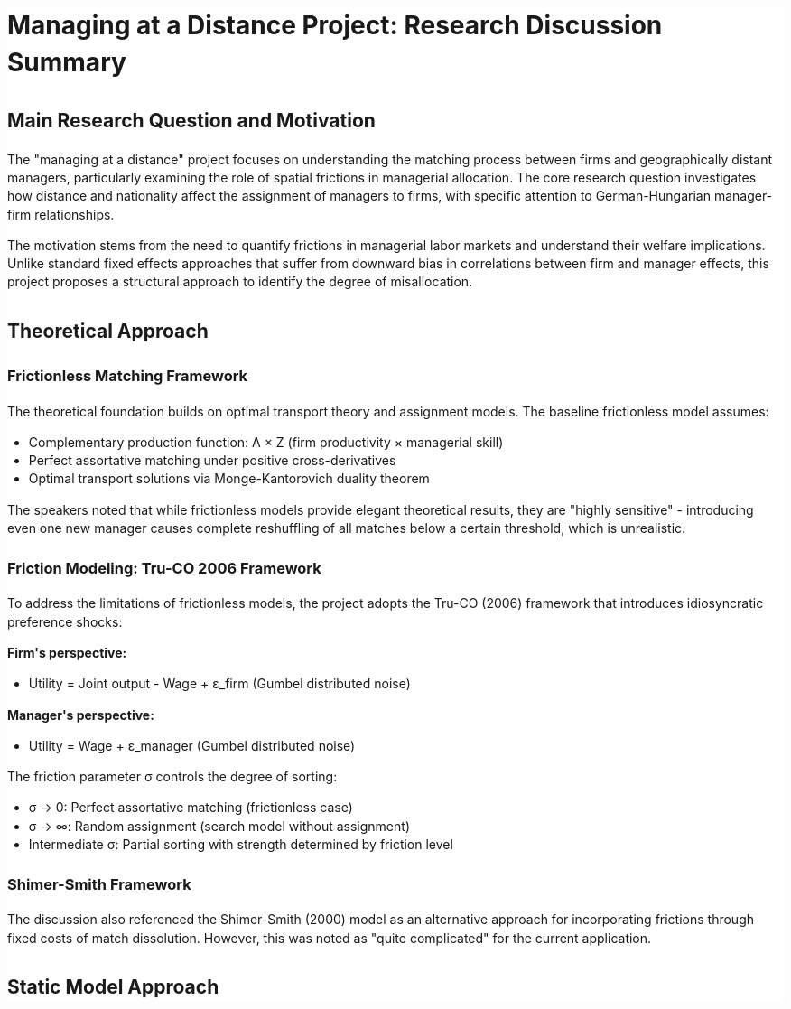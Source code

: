 # Managing at a Distance Project: Research Discussion Summary

## Main Research Question and Motivation

The "managing at a distance" project focuses on understanding the matching process between firms and geographically distant managers, particularly examining the role of spatial frictions in managerial allocation. The core research question investigates how distance and nationality affect the assignment of managers to firms, with specific attention to German-Hungarian manager-firm relationships.

The motivation stems from the need to quantify frictions in managerial labor markets and understand their welfare implications. Unlike standard fixed effects approaches that suffer from downward bias in correlations between firm and manager effects, this project proposes a structural approach to identify the degree of misallocation.

## Theoretical Approach

### Frictionless Matching Framework

The theoretical foundation builds on optimal transport theory and assignment models. The baseline frictionless model assumes:
- Complementary production function: A × Z (firm productivity × managerial skill)
- Perfect assortative matching under positive cross-derivatives
- Optimal transport solutions via Monge-Kantorovich duality theorem

The speakers noted that while frictionless models provide elegant theoretical results, they are "highly sensitive" - introducing even one new manager causes complete reshuffling of all matches below a certain threshold, which is unrealistic.

### Friction Modeling: Tru-CO 2006 Framework

To address the limitations of frictionless models, the project adopts the Tru-CO (2006) framework that introduces idiosyncratic preference shocks:

**Firm's perspective:**
- Utility = Joint output - Wage + ε_firm (Gumbel distributed noise)

**Manager's perspective:**  
- Utility = Wage + ε_manager (Gumbel distributed noise)

The friction parameter σ controls the degree of sorting:
- σ → 0: Perfect assortative matching (frictionless case)
- σ → ∞: Random assignment (search model without assignment)
- Intermediate σ: Partial sorting with strength determined by friction level

### Shimer-Smith Framework

The discussion also referenced the Shimer-Smith (2000) model as an alternative approach for incorporating frictions through fixed costs of match dissolution. However, this was noted as "quite complicated" for the current application.

## Static Model Approach
